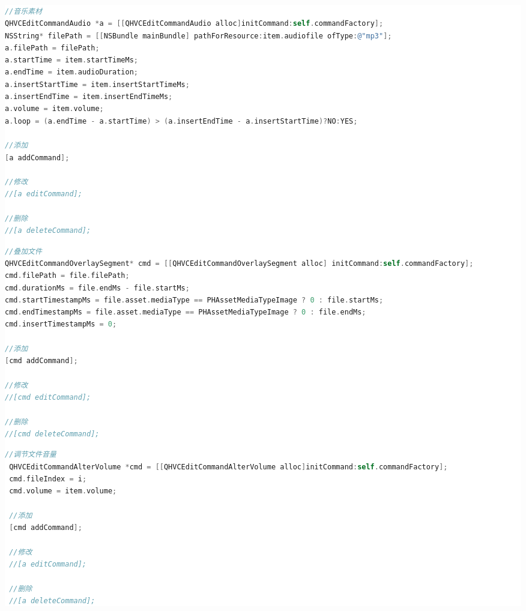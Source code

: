 ```Objective-C
//音乐素材
QHVCEditCommandAudio *a = [[QHVCEditCommandAudio alloc]initCommand:self.commandFactory];
NSString* filePath = [[NSBundle mainBundle] pathForResource:item.audiofile ofType:@"mp3"];
a.filePath = filePath;
a.startTime = item.startTimeMs;
a.endTime = item.audioDuration;
a.insertStartTime = item.insertStartTimeMs;
a.insertEndTime = item.insertEndTimeMs;
a.volume = item.volume;
a.loop = (a.endTime - a.startTime) > (a.insertEndTime - a.insertStartTime)?NO:YES;

//添加
[a addCommand];

//修改
//[a editCommand];

//删除
//[a deleteCommand];
```

```Objective-C
//叠加文件
QHVCEditCommandOverlaySegment* cmd = [[QHVCEditCommandOverlaySegment alloc] initCommand:self.commandFactory];
cmd.filePath = file.filePath;
cmd.durationMs = file.endMs - file.startMs;
cmd.startTimestampMs = file.asset.mediaType == PHAssetMediaTypeImage ? 0 : file.startMs;
cmd.endTimestampMs = file.asset.mediaType == PHAssetMediaTypeImage ? 0 : file.endMs;
cmd.insertTimestampMs = 0;

//添加
[cmd addCommand];

//修改
//[cmd editCommand];

//删除
//[cmd deleteCommand];
```

```Objective-C
//调节文件音量
 QHVCEditCommandAlterVolume *cmd = [[QHVCEditCommandAlterVolume alloc]initCommand:self.commandFactory];
 cmd.fileIndex = i;
 cmd.volume = item.volume;

 //添加
 [cmd addCommand];

 //修改
 //[a editCommand];

 //删除
 //[a deleteCommand];
```
